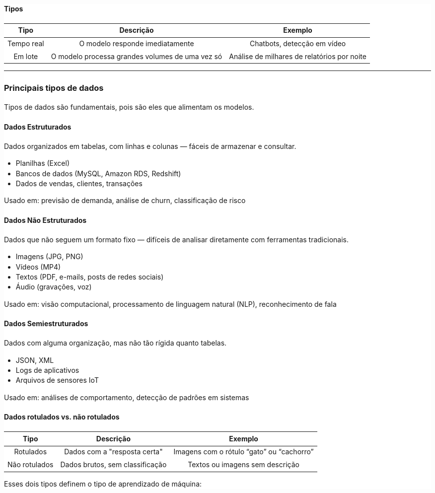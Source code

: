 #### Tipos

| Tipo | Descrição | Exemplo |
|:------:|:------:|:------:|
| Tempo real | O modelo responde imediatamente | Chatbots, detecção em vídeo |
| Em lote | O modelo processa grandes volumes de uma vez só | Análise de milhares de relatórios por noite |

---

### Principais tipos de dados

Tipos de dados são fundamentais, pois são eles que alimentam os modelos.


#### Dados Estruturados

Dados organizados em tabelas, com linhas e colunas — fáceis de armazenar e consultar.

  - Planilhas (Excel)
  - Bancos de dados (MySQL, Amazon RDS, Redshift)
  - Dados de vendas, clientes, transações

Usado em: previsão de demanda, análise de churn, classificação de risco

#### Dados Não Estruturados

Dados que não seguem um formato fixo — difíceis de analisar diretamente com ferramentas tradicionais.

  - Imagens (JPG, PNG)
  - Vídeos (MP4)
  - Textos (PDF, e-mails, posts de redes sociais)
  - Áudio (gravações, voz)

Usado em: visão computacional, processamento de linguagem natural (NLP), reconhecimento de fala

#### Dados Semiestruturados

Dados com alguma organização, mas não tão rígida quanto tabelas.

  - JSON, XML
  - Logs de aplicativos
  - Arquivos de sensores IoT

Usado em: análises de comportamento, detecção de padrões em sistemas

#### Dados rotulados vs. não rotulados

| Tipo | Descrição | Exemplo |
|:------:|:------:|:------:|
| Rotulados | Dados com a "resposta certa" | Imagens com o rótulo “gato” ou “cachorro” |
| Não rotulados | Dados brutos, sem classificação | Textos ou imagens sem descrição |

Esses dois tipos definem o tipo de aprendizado de máquina:
